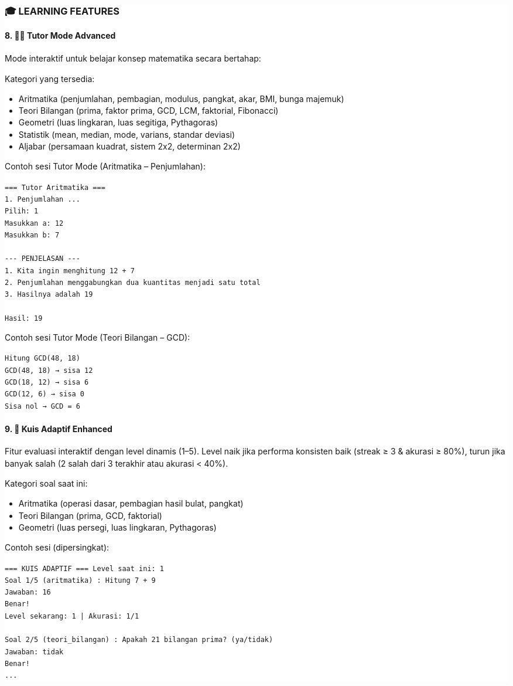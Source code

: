 ### 🎓 LEARNING FEATURES

#### 8. 👨‍🏫 Tutor Mode Advanced
Mode interaktif untuk belajar konsep matematika secara bertahap:

Kategori yang tersedia:
- Aritmatika (penjumlahan, pembagian, modulus, pangkat, akar, BMI, bunga majemuk)
- Teori Bilangan (prima, faktor prima, GCD, LCM, faktorial, Fibonacci)
- Geometri (luas lingkaran, luas segitiga, Pythagoras)
- Statistik (mean, median, mode, varians, standar deviasi)
- Aljabar (persamaan kuadrat, sistem 2x2, determinan 2x2)

Contoh sesi Tutor Mode (Aritmatika – Penjumlahan):
```
=== Tutor Aritmatika ===
1. Penjumlahan ...
Pilih: 1
Masukkan a: 12
Masukkan b: 7

--- PENJELASAN ---
1. Kita ingin menghitung 12 + 7
2. Penjumlahan menggabungkan dua kuantitas menjadi satu total
3. Hasilnya adalah 19

Hasil: 19
```

Contoh sesi Tutor Mode (Teori Bilangan – GCD):
```
Hitung GCD(48, 18)
GCD(48, 18) → sisa 12
GCD(18, 12) → sisa 6
GCD(12, 6) → sisa 0
Sisa nol → GCD = 6
```

#### 9. 🎯 Kuis Adaptif Enhanced
Fitur evaluasi interaktif dengan level dinamis (1–5). Level naik jika performa konsisten baik (streak ≥ 3 & akurasi ≥ 80%), turun jika banyak salah (2 salah dari 3 terakhir atau akurasi < 40%).

Kategori soal saat ini:
- Aritmatika (operasi dasar, pembagian hasil bulat, pangkat)
- Teori Bilangan (prima, GCD, faktorial)
- Geometri (luas persegi, luas lingkaran, Pythagoras)

Contoh sesi (dipersingkat):
```
=== KUIS ADAPTIF === Level saat ini: 1
Soal 1/5 (aritmatika) : Hitung 7 + 9
Jawaban: 16
Benar!
Level sekarang: 1 | Akurasi: 1/1

Soal 2/5 (teori_bilangan) : Apakah 21 bilangan prima? (ya/tidak)
Jawaban: tidak
Benar!
...
```
